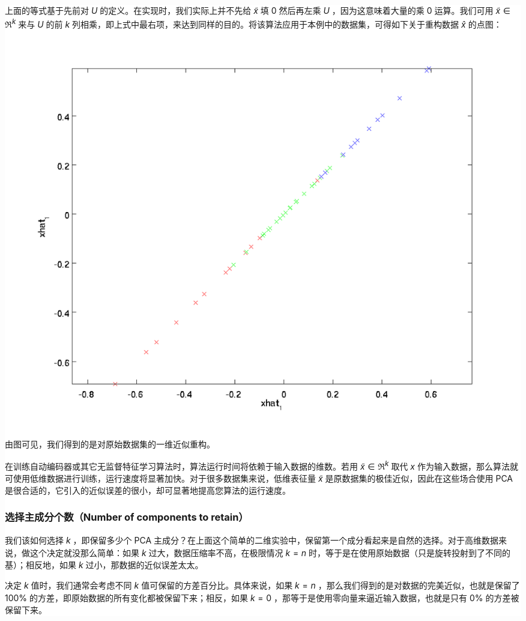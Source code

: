 上面的等式基于先前对 $\textstyle U$ 的定义。在实现时，我们实际上并不先给 $\textstyle \tilde{x}$ 填 $0$ 然后再左乘 $\textstyle U$ ，因为这意味着大量的乘 $0$ 运算。我们可用 $\textstyle \tilde{x} \in \Re^k$ 来与 $\textstyle U$ 的前 $\textstyle k$ 列相乘，即上式中最右项，来达到同样的目的。将该算法应用于本例中的数据集，可得如下关于重构数据 $\textstyle \hat{x}$ 的点图： 

<center><img src="./images/PCA-xhat.png"></center>  

由图可见，我们得到的是对原始数据集的一维近似重构。

在训练自动编码器或其它无监督特征学习算法时，算法运行时间将依赖于输入数据的维数。若用 $\textstyle \tilde{x} \in \Re^k$ 取代 $\textstyle x$ 作为输入数据，那么算法就可使用低维数据进行训练，运行速度将显著加快。对于很多数据集来说，低维表征量 $\textstyle \tilde{x}$ 是原数据集的极佳近似，因此在这些场合使用 PCA 是很合适的，它引入的近似误差的很小，却可显著地提高您算法的运行速度。 

### 选择主成分个数（Number of components to retain）

我们该如何选择 $\textstyle k$ ，即保留多少个 PCA 主成分？在上面这个简单的二维实验中，保留第一个成分看起来是自然的选择。对于高维数据来说，做这个决定就没那么简单：如果 $\textstyle k$ 过大，数据压缩率不高，在极限情况 $\textstyle k=n$ 时，等于是在使用原始数据（只是旋转投射到了不同的基）；相反地，如果 $\textstyle k$ 过小，那数据的近似误差太太。

决定 $\textstyle k$ 值时，我们通常会考虑不同 $\textstyle k$ 值可保留的方差百分比。具体来说，如果 $\textstyle k=n$ ，那么我们得到的是对数据的完美近似，也就是保留了 $100\%$ 的方差，即原始数据的所有变化都被保留下来；相反，如果 $\textstyle k=0$ ，那等于是使用零向量来逼近输入数据，也就是只有 $0\%$ 的方差被保留下来。
